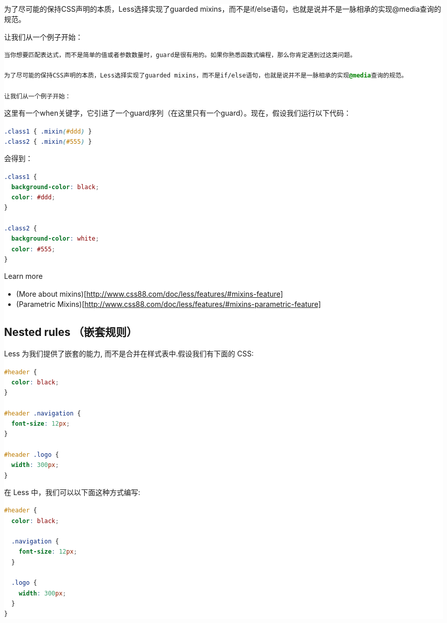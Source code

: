 为了尽可能的保持CSS声明的本质，Less选择实现了guarded mixins，而不是if/else语句，也就是说并不是一脉相承的实现@media查询的规范。

让我们从一个例子开始：

```css
当你想要匹配表达式，而不是简单的值或者参数数量时，guard是很有用的。如果你熟悉函数式编程，那么你肯定遇到过这类问题。

为了尽可能的保持CSS声明的本质，Less选择实现了guarded mixins，而不是if/else语句，也就是说并不是一脉相承的实现@media查询的规范。

让我们从一个例子开始：
```

这里有一个when关键字，它引进了一个guard序列（在这里只有一个guard）。现在，假设我们运行以下代码：

```css
.class1 { .mixin(#ddd) }
.class2 { .mixin(#555) }
```

会得到：
```css
.class1 {
  background-color: black;
  color: #ddd;
}

.class2 {
  background-color: white;
  color: #555;
}
```

Learn more

* (More about mixins)[http://www.css88.com/doc/less/features/#mixins-feature]
* (Parametric Mixins)[http://www.css88.com/doc/less/features/#mixins-parametric-feature]

## Nested rules （嵌套规则）

Less 为我们提供了嵌套的能力, 而不是合并在样式表中.假设我们有下面的 CSS:
```css
#header {
  color: black;
}

#header .navigation {
  font-size: 12px;
}

#header .logo {
  width: 300px;
}
```
在 Less 中，我们可以以下面这种方式编写:
```css
#header {
  color: black;

  .navigation {
    font-size: 12px;
  }

  .logo {
    width: 300px;
  }
}
```
